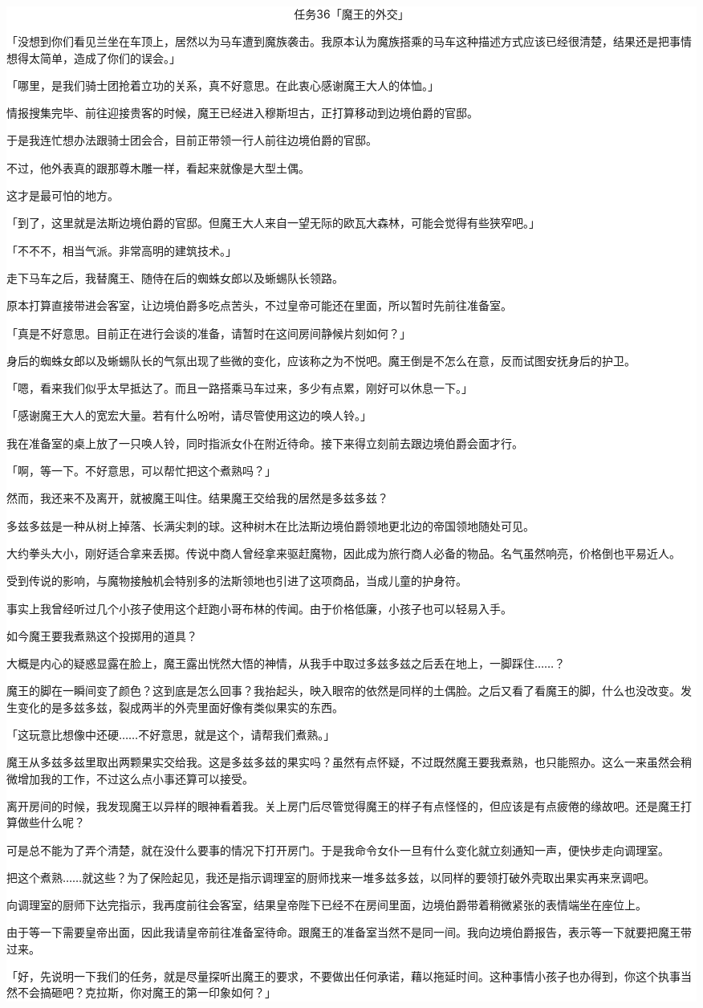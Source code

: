 <p align="center">任务36「魔王的外交」</p>

「没想到你们看见兰坐在车顶上，居然以为马车遭到魔族袭击。我原本认为魔族搭乘的马车这种描述方式应该已经很清楚，结果还是把事情想得太简单，造成了你们的误会。」

「哪里，是我们骑士团抢着立功的关系，真不好意思。在此衷心感谢魔王大人的体恤。」

情报搜集完毕、前往迎接贵客的时候，魔王已经进入穆斯坦古，正打算移动到边境伯爵的官邸。

于是我连忙想办法跟骑士团会合，目前正带领一行人前往边境伯爵的官邸。

不过，他外表真的跟那尊木雕一样，看起来就像是大型土偶。

这才是最可怕的地方。

「到了，这里就是法斯边境伯爵的官邸。但魔王大人来自一望无际的欧瓦大森林，可能会觉得有些狭窄吧。」

「不不不，相当气派。非常高明的建筑技术。」

走下马车之后，我替魔王、随侍在后的蜘蛛女郎以及蜥蜴队长领路。

原本打算直接带进会客室，让边境伯爵多吃点苦头，不过皇帝可能还在里面，所以暂时先前往准备室。

「真是不好意思。目前正在进行会谈的准备，请暂时在这间房间静候片刻如何？」

身后的蜘蛛女郎以及蜥蜴队长的气氛出现了些微的变化，应该称之为不悦吧。魔王倒是不怎么在意，反而试图安抚身后的护卫。

「嗯，看来我们似乎太早抵达了。而且一路搭乘马车过来，多少有点累，刚好可以休息一下。」

「感谢魔王大人的宽宏大量。若有什么吩咐，请尽管使用这边的唤人铃。」

我在准备室的桌上放了一只唤人铃，同时指派女仆在附近待命。接下来得立刻前去跟边境伯爵会面才行。

「啊，等一下。不好意思，可以帮忙把这个煮熟吗？」

然而，我还来不及离开，就被魔王叫住。结果魔王交给我的居然是多兹多兹？

多兹多兹是一种从树上掉落、长满尖刺的球。这种树木在比法斯边境伯爵领地更北边的帝国领地随处可见。

大约拳头大小，刚好适合拿来丢掷。传说中商人曾经拿来驱赶魔物，因此成为旅行商人必备的物品。名气虽然响亮，价格倒也平易近人。

受到传说的影响，与魔物接触机会特别多的法斯领地也引进了这项商品，当成儿童的护身符。

事实上我曾经听过几个小孩子使用这个赶跑小哥布林的传闻。由于价格低廉，小孩子也可以轻易入手。

如今魔王要我煮熟这个投掷用的道具？

大概是内心的疑惑显露在脸上，魔王露出恍然大悟的神情，从我手中取过多兹多兹之后丢在地上，一脚踩住……？

魔王的脚在一瞬间变了颜色？这到底是怎么回事？我抬起头，映入眼帘的依然是同样的土偶脸。之后又看了看魔王的脚，什么也没改变。发生变化的是多兹多兹，裂成两半的外壳里面好像有类似果实的东西。

「这玩意比想像中还硬……不好意思，就是这个，请帮我们煮熟。」

魔王从多兹多兹里取出两颗果实交给我。这是多兹多兹的果实吗？虽然有点怀疑，不过既然魔王要我煮熟，也只能照办。这么一来虽然会稍微增加我的工作，不过这么点小事还算可以接受。

离开房间的时候，我发现魔王以异样的眼神看着我。关上房门后尽管觉得魔王的样子有点怪怪的，但应该是有点疲倦的缘故吧。还是魔王打算做些什么呢？

可是总不能为了弄个清楚，就在没什么要事的情况下打开房门。于是我命令女仆一旦有什么变化就立刻通知一声，便快步走向调理室。

把这个煮熟……就这些？为了保险起见，我还是指示调理室的厨师找来一堆多兹多兹，以同样的要领打破外壳取出果实再来烹调吧。

向调理室的厨师下达完指示，我再度前往会客室，结果皇帝陛下已经不在房间里面，边境伯爵带着稍微紧张的表情端坐在座位上。

由于等一下需要皇帝出面，因此我请皇帝前往准备室待命。跟魔王的准备室当然不是同一间。我向边境伯爵报告，表示等一下就要把魔王带过来。

「好，先说明一下我们的任务，就是尽量探听出魔王的要求，不要做出任何承诺，藉以拖延时间。这种事情小孩子也办得到，你这个执事当然不会搞砸吧？克拉斯，你对魔王的第一印象如何？」
